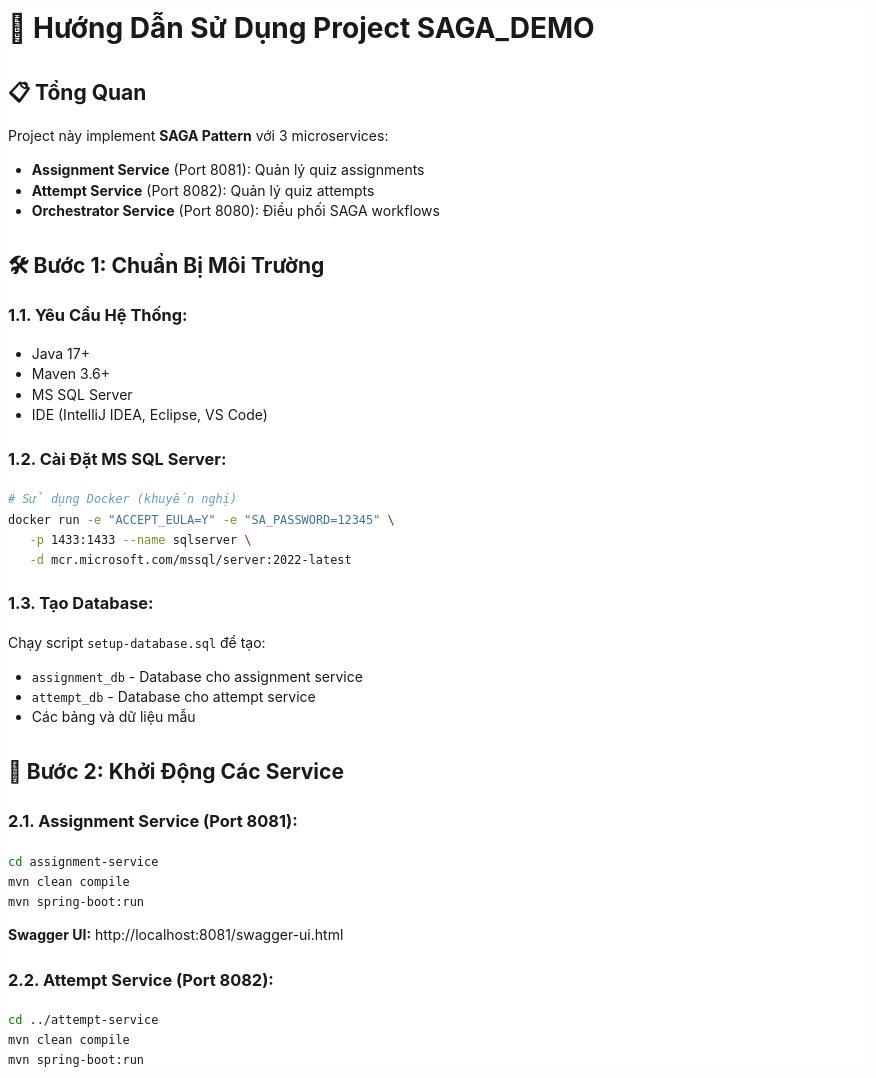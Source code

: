 # 🚀 Hướng Dẫn Sử Dụng Project SAGA_DEMO

## 📋 **Tổng Quan**
Project này implement **SAGA Pattern** với 3 microservices:
- **Assignment Service** (Port 8081): Quản lý quiz assignments
- **Attempt Service** (Port 8082): Quản lý quiz attempts  
- **Orchestrator Service** (Port 8080): Điều phối SAGA workflows

## 🛠️ **Bước 1: Chuẩn Bị Môi Trường**

### **1.1. Yêu Cầu Hệ Thống:**
- Java 17+
- Maven 3.6+
- MS SQL Server
- IDE (IntelliJ IDEA, Eclipse, VS Code)

### **1.2. Cài Đặt MS SQL Server:**
```bash
# Sử dụng Docker (khuyến nghị)
docker run -e "ACCEPT_EULA=Y" -e "SA_PASSWORD=12345" \
   -p 1433:1433 --name sqlserver \
   -d mcr.microsoft.com/mssql/server:2022-latest
```

### **1.3. Tạo Database:**
Chạy script `setup-database.sql` để tạo:
- `assignment_db` - Database cho assignment service
- `attempt_db` - Database cho attempt service
- Các bảng và dữ liệu mẫu

## 🚀 **Bước 2: Khởi Động Các Service**

### **2.1. Assignment Service (Port 8081):**
```bash
cd assignment-service
mvn clean compile
mvn spring-boot:run
```

**Swagger UI:** http://localhost:8081/swagger-ui.html

### **2.2. Attempt Service (Port 8082):**
```bash
cd ../attempt-service  
mvn clean compile
mvn spring-boot:run
```
